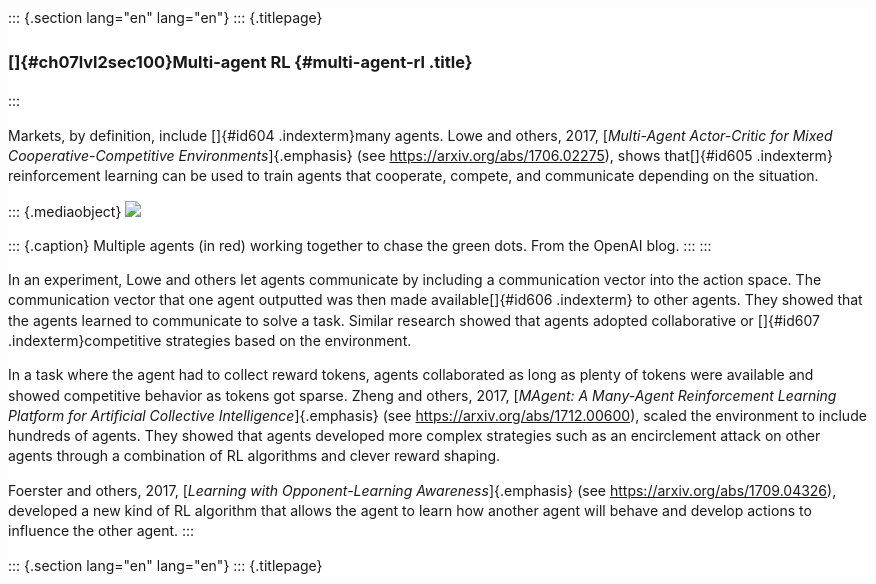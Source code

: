 ::: {.section lang="en" lang="en"}
::: {.titlepage}
<div>

<div>

### []{#ch07lvl2sec100}Multi-agent RL {#multi-agent-rl .title}

</div>

</div>
:::

Markets, by definition, include []{#id604 .indexterm}many agents. Lowe
and others, 2017, [*Multi-Agent Actor-Critic for Mixed
Cooperative-Competitive Environments*]{.emphasis} (see
<https://arxiv.org/abs/1706.02275>), shows that[]{#id605 .indexterm}
reinforcement learning can be used to train agents that cooperate,
compete, and communicate depending on the situation.

::: {.mediaobject}
![](7_files/B10354_07_10.jpg)

::: {.caption}
Multiple agents (in red) working together to chase the green dots. From
the OpenAI blog.
:::
:::

In an experiment, Lowe and others let agents communicate by including a
communication vector into the action space. The communication vector
that one agent outputted was then made available[]{#id606 .indexterm} to
other agents. They showed that the agents learned to communicate to
solve a task. Similar research showed that agents adopted collaborative
or []{#id607 .indexterm}competitive strategies based on the environment.

In a task where the agent had to collect reward tokens, agents
collaborated as long as plenty of tokens were available and showed
competitive behavior as tokens got sparse. Zheng and others, 2017,
[*MAgent: A Many-Agent Reinforcement Learning Platform for Artificial
Collective Intelligence*]{.emphasis} (see
<https://arxiv.org/abs/1712.00600>), scaled the environment to include
hundreds of agents. They showed that agents developed more complex
strategies such as an encirclement attack on other agents through a
combination of RL algorithms and clever reward shaping.

Foerster and others, 2017, [*Learning with Opponent-Learning
Awareness*]{.emphasis} (see <https://arxiv.org/abs/1709.04326>),
developed a new kind of RL algorithm that allows the agent to learn how
another agent will behave and develop actions to influence the other
agent.
:::

::: {.section lang="en" lang="en"}
::: {.titlepage}
<div>

